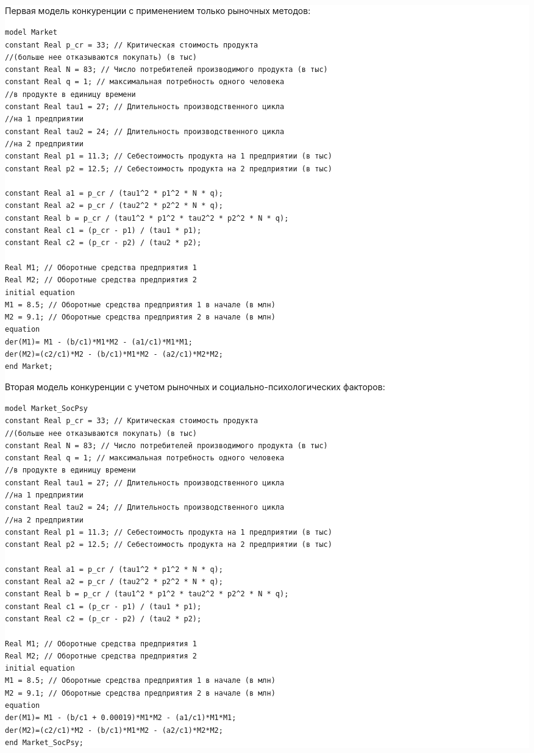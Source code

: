 Первая модель конкуренции с применением только рыночных методов:

```OpenModelica
model Market
constant Real p_cr = 33; // Критическая стоимость продукта 
//(больше нее отказываются покупать) (в тыс)
constant Real N = 83; // Число потребителей производимого продукта (в тыс)
constant Real q = 1; // максимальная потребность одного человека 
//в продукте в единицу времени
constant Real tau1 = 27; // Длительность производственного цикла 
//на 1 предприятии
constant Real tau2 = 24; // Длительность производственного цикла 
//на 2 предприятии
constant Real p1 = 11.3; // Себестоимость продукта на 1 предприятии (в тыс)
constant Real p2 = 12.5; // Себестоимость продукта на 2 предприятии (в тыс)

constant Real a1 = p_cr / (tau1^2 * p1^2 * N * q);
constant Real a2 = p_cr / (tau2^2 * p2^2 * N * q);
constant Real b = p_cr / (tau1^2 * p1^2 * tau2^2 * p2^2 * N * q);
constant Real c1 = (p_cr - p1) / (tau1 * p1);
constant Real c2 = (p_cr - p2) / (tau2 * p2);

Real M1; // Оборотные средства предприятия 1
Real M2; // Оборотные средства предприятия 2
initial equation
M1 = 8.5; // Оборотные средства предприятия 1 в начале (в млн)
M2 = 9.1; // Оборотные средства предприятия 2 в начале (в млн) 
equation
der(M1)= M1 - (b/c1)*M1*M2 - (a1/c1)*M1*M1;
der(M2)=(c2/c1)*M2 - (b/c1)*M1*M2 - (a2/c1)*M2*M2;
end Market;
```

Вторая модель конкуренции с учетом рыночных и социально-психологических факторов:

```OpenModelica
model Market_SocPsy
constant Real p_cr = 33; // Критическая стоимость продукта 
//(больше нее отказываются покупать) (в тыс)
constant Real N = 83; // Число потребителей производимого продукта (в тыс)
constant Real q = 1; // максимальная потребность одного человека 
//в продукте в единицу времени
constant Real tau1 = 27; // Длительность производственного цикла 
//на 1 предприятии
constant Real tau2 = 24; // Длительность производственного цикла 
//на 2 предприятии
constant Real p1 = 11.3; // Себестоимость продукта на 1 предприятии (в тыс)
constant Real p2 = 12.5; // Себестоимость продукта на 2 предприятии (в тыс)

constant Real a1 = p_cr / (tau1^2 * p1^2 * N * q);
constant Real a2 = p_cr / (tau2^2 * p2^2 * N * q);
constant Real b = p_cr / (tau1^2 * p1^2 * tau2^2 * p2^2 * N * q);
constant Real c1 = (p_cr - p1) / (tau1 * p1);
constant Real c2 = (p_cr - p2) / (tau2 * p2);

Real M1; // Оборотные средства предприятия 1
Real M2; // Оборотные средства предприятия 2
initial equation
M1 = 8.5; // Оборотные средства предприятия 1 в начале (в млн)
M2 = 9.1; // Оборотные средства предприятия 2 в начале (в млн) 
equation
der(M1)= M1 - (b/c1 + 0.00019)*M1*M2 - (a1/c1)*M1*M1;
der(M2)=(c2/c1)*M2 - (b/c1)*M1*M2 - (a2/c1)*M2*M2;
end Market_SocPsy;
```
